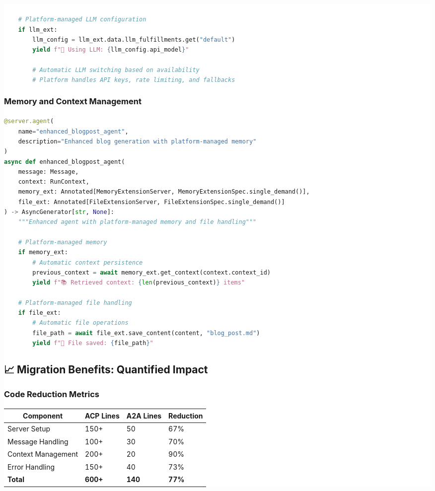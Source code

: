 ```python
    
    # Platform-managed LLM configuration
    if llm_ext:
        llm_config = llm_ext.data.llm_fulfillments.get("default")
        yield f"🤖 Using LLM: {llm_config.api_model}"
        
        # Automatic LLM switching based on availability
        # Platform handles API keys, rate limiting, and fallbacks
```

### Memory and Context Management

```python
@server.agent(
    name="enhanced_blogpost_agent",
    description="Enhanced blog generation with platform-managed memory"
)
async def enhanced_blogpost_agent(
    message: Message,
    context: RunContext,
    memory_ext: Annotated[MemoryExtensionServer, MemoryExtensionSpec.single_demand()],
    file_ext: Annotated[FileExtensionServer, FileExtensionSpec.single_demand()]
) -> AsyncGenerator[str, None]:
    """Enhanced agent with platform-managed memory and file handling"""
    
    # Platform-managed memory
    if memory_ext:
        # Automatic context persistence
        previous_context = await memory_ext.get_context(context.context_id)
        yield f"📚 Retrieved context: {len(previous_context)} items"
    
    # Platform-managed file handling
    if file_ext:
        # Automatic file operations
        file_path = await file_ext.save_content(content, "blog_post.md")
        yield f"💾 File saved: {file_path}"
```

## 📈 Migration Benefits: Quantified Impact

### Code Reduction Metrics

| Component | ACP Lines | A2A Lines | Reduction |
|-----------|-----------|-----------|-----------|
| Server Setup | 150+ | 50 | 67% |
| Message Handling | 100+ | 30 | 70% |
| Context Management | 200+ | 20 | 90% |
| Error Handling | 150+ | 40 | 73% |
| **Total** | **600+** | **140** | **77%** |
